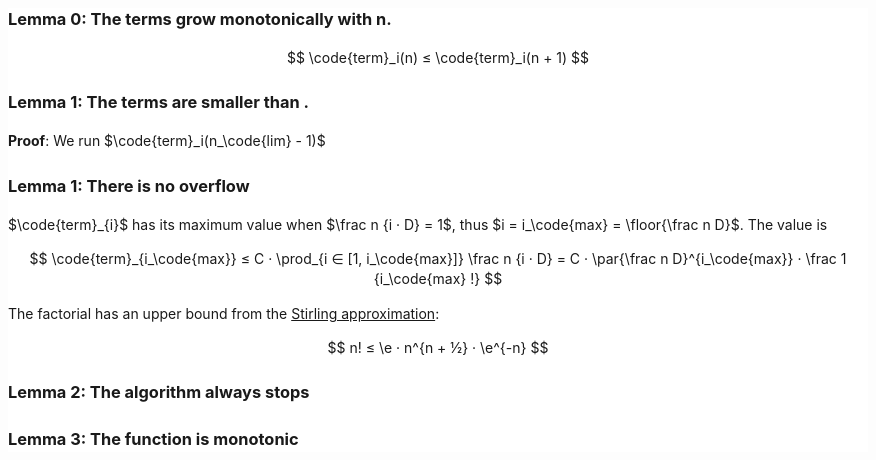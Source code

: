 ### Lemma 0: The terms grow monotonically with n.

$$
\code{term}_i(n) ≤ \code{term}_i(n + 1)
$$

### Lemma 1: The terms are smaller than .


**Proof**: We run $\code{term}_i(n_\code{lim} - 1)$



### Lemma 1: There is no overflow

$\code{term}_{i}$ has its maximum value when $\frac n {i · D} = 1$, thus $i = i_\code{max} = \floor{\frac n D}$. The value is

$$
\code{term}_{i_\code{max}}
≤ C · \prod_{i ∈ [1, i_\code{max}]} \frac n {i · D}
= C · \par{\frac n D}^{i_\code{max}} · \frac 1 {i_\code{max} !}
$$

The factorial has an upper bound from the [Stirling approximation][stirling]:

$$
n! ≤ \e · n^{n + ½} · \e^{-n}
$$

[stirling]: https://en.wikipedia.org/wiki/Stirling%27s_approximation#Speed_of_convergence_and_error_estimates



### Lemma 2: The algorithm always stops

### Lemma 3: The function is monotonic
